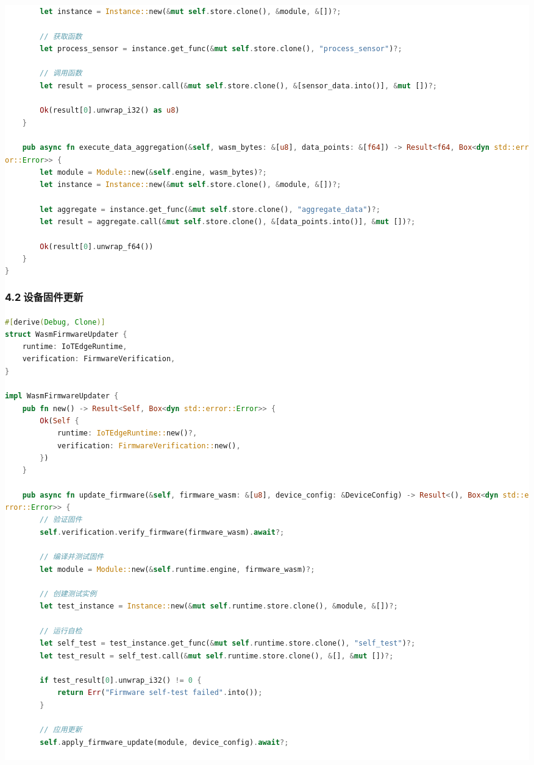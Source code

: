 ```rust
        let instance = Instance::new(&mut self.store.clone(), &module, &[])?;
        
        // 获取函数
        let process_sensor = instance.get_func(&mut self.store.clone(), "process_sensor")?;
        
        // 调用函数
        let result = process_sensor.call(&mut self.store.clone(), &[sensor_data.into()], &mut [])?;
        
        Ok(result[0].unwrap_i32() as u8)
    }
    
    pub async fn execute_data_aggregation(&self, wasm_bytes: &[u8], data_points: &[f64]) -> Result<f64, Box<dyn std::error::Error>> {
        let module = Module::new(&self.engine, wasm_bytes)?;
        let instance = Instance::new(&mut self.store.clone(), &module, &[])?;
        
        let aggregate = instance.get_func(&mut self.store.clone(), "aggregate_data")?;
        let result = aggregate.call(&mut self.store.clone(), &[data_points.into()], &mut [])?;
        
        Ok(result[0].unwrap_f64())
    }
}
```

### 4.2 设备固件更新

```rust
#[derive(Debug, Clone)]
struct WasmFirmwareUpdater {
    runtime: IoTEdgeRuntime,
    verification: FirmwareVerification,
}

impl WasmFirmwareUpdater {
    pub fn new() -> Result<Self, Box<dyn std::error::Error>> {
        Ok(Self {
            runtime: IoTEdgeRuntime::new()?,
            verification: FirmwareVerification::new(),
        })
    }
    
    pub async fn update_firmware(&self, firmware_wasm: &[u8], device_config: &DeviceConfig) -> Result<(), Box<dyn std::error::Error>> {
        // 验证固件
        self.verification.verify_firmware(firmware_wasm).await?;
        
        // 编译并测试固件
        let module = Module::new(&self.runtime.engine, firmware_wasm)?;
        
        // 创建测试实例
        let test_instance = Instance::new(&mut self.runtime.store.clone(), &module, &[])?;
        
        // 运行自检
        let self_test = test_instance.get_func(&mut self.runtime.store.clone(), "self_test")?;
        let test_result = self_test.call(&mut self.runtime.store.clone(), &[], &mut [])?;
        
        if test_result[0].unwrap_i32() != 0 {
            return Err("Firmware self-test failed".into());
        }
        
        // 应用更新
        self.apply_firmware_update(module, device_config).await?;
        
```
